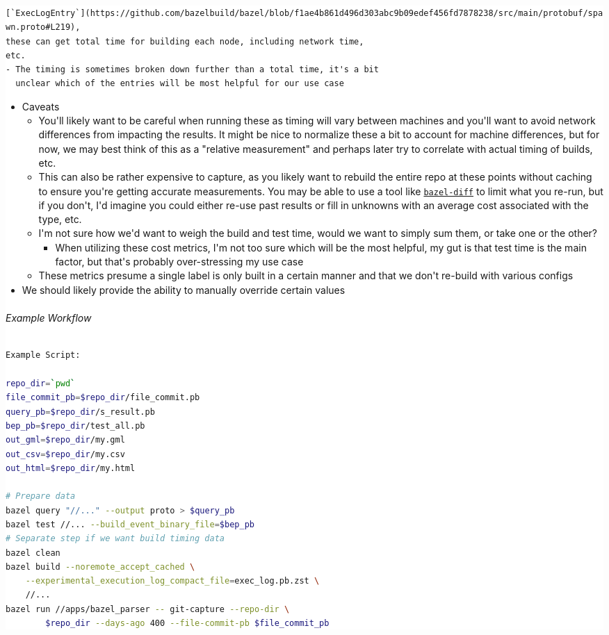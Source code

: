     [`ExecLogEntry`](https://github.com/bazelbuild/bazel/blob/f1ae4b861d496d303abc9b09edef456fd7878238/src/main/protobuf/spawn.proto#L219),
    these can get total time for building each node, including network time,
    etc.
    - The timing is sometimes broken down further than a total time, it's a bit
      unclear which of the entries will be most helpful for our use case
  - Caveats
    - You'll likely want to be careful when running these as timing will vary
      between machines and you'll want to avoid network differences from
      impacting the results. It might be nice to normalize these a bit to
      account for machine differences, but for now, we may best think of this as
      a "relative measurement" and perhaps later try to correlate with actual
      timing of builds, etc.
    - This can also be rather expensive to capture, as you likely want to
      rebuild the entire repo at these points without caching to ensure you're
      getting accurate measurements. You may be able to use a tool like
      [`bazel-diff`](https://github.com/Tinder/bazel-diff) to limit what you
      re-run, but if you don't, I'd imagine you could either re-use past results
      or fill in unknowns with an average cost associated with the type, etc.
    - I'm not sure how we'd want to weigh the build and test time, would we want
      to simply sum them, or take one or the other?
      - When utilizing these cost metrics, I'm not too sure which will be the
        most helpful, my gut is that test time is the main factor, but that's
        probably over-stressing my use case
    - These metrics presume a single label is only built in a certain manner and
      that we don't re-build with various configs
- We should likely provide the ability to manually override certain values

###### Example Workflow

```bash
Example Script:

repo_dir=`pwd`
file_commit_pb=$repo_dir/file_commit.pb
query_pb=$repo_dir/s_result.pb
bep_pb=$repo_dir/test_all.pb
out_gml=$repo_dir/my.gml
out_csv=$repo_dir/my.csv
out_html=$repo_dir/my.html

# Prepare data
bazel query "//..." --output proto > $query_pb
bazel test //... --build_event_binary_file=$bep_pb
# Separate step if we want build timing data
bazel clean
bazel build --noremote_accept_cached \
    --experimental_execution_log_compact_file=exec_log.pb.zst \
    //...
bazel run //apps/bazel_parser -- git-capture --repo-dir \
        $repo_dir --days-ago 400 --file-commit-pb $file_commit_pb
```
